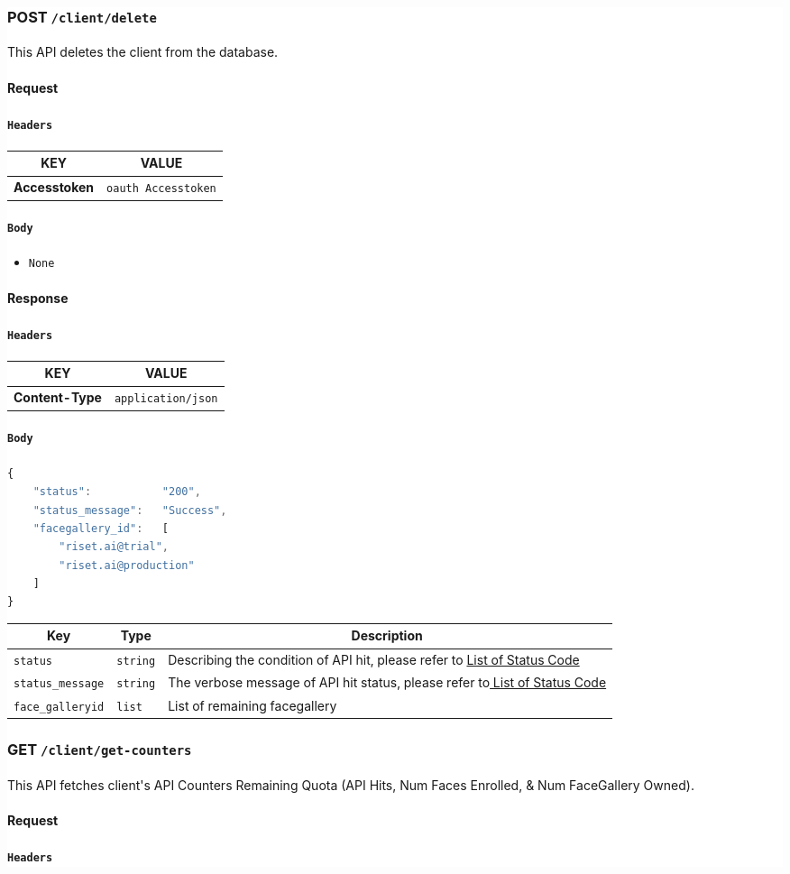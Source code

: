 ### **POST `/client/delete`**

This API deletes the client from the database.

#### **Request**

#### **`Headers`**

| KEY             | VALUE               |
| --------------- | ------------------- |
| **Accesstoken** | `oauth Accesstoken` |

#### **`Body`**

* `None`

#### **Response**

#### **`Headers`**

| KEY              | VALUE              |
| ---------------- | ------------------ |
| **Content-Type** | `application/json` |

#### **`Body`**

```javascript
{
    "status":           "200",
    "status_message":   "Success",
    "facegallery_id":   [
        "riset.ai@trial",
        "riset.ai@production"
    ]
}
```

| Key              | Type     | Description                                                                                                    |
| ---------------- | -------- | -------------------------------------------------------------------------------------------------------------- |
| `status`         | `string` | Describing the condition of API hit, please refer to [List of Status Code](../others/list-of-status-code.md)   |
| `status_message` | `string` | The verbose message of API hit status, please refer to[ List of Status Code](../others/list-of-status-code.md) |
| `face_galleryid` | `list`   | List of remaining facegallery                                                                                  |

### **GET `/client/get-counters`**

This API fetches client's API Counters Remaining Quota (API Hits, Num Faces Enrolled, & Num FaceGallery Owned).

#### **Request**

#### **`Headers`**
